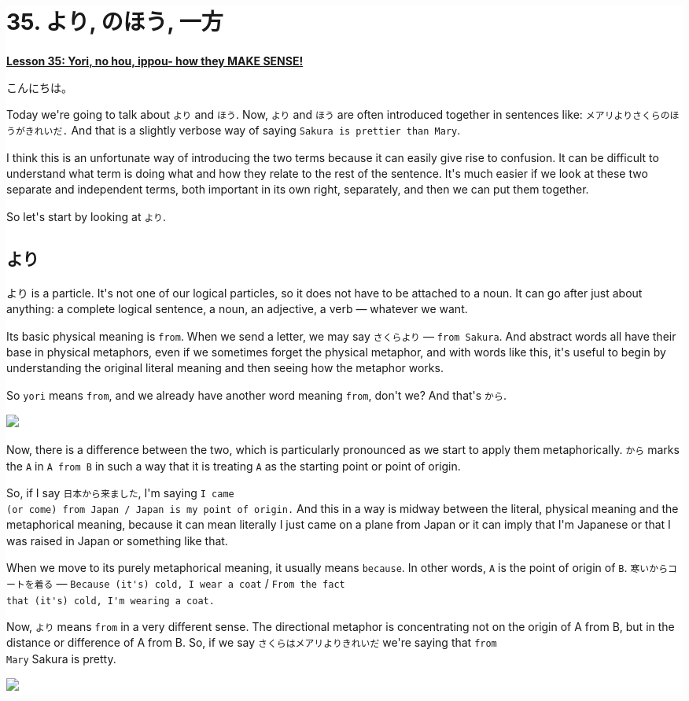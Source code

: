 ```table-of-contents
```
# **35. より, のほう, 一方**

[**Lesson 35: Yori, no hou, ippou- how they MAKE SENSE!**](https://www.youtube.com/watch?v=ma1yZwt1XAc&list=PLg9uYxuZf8x_A-vcqqyOFZu06WlhnypWj&index=37&pp=iAQB)

こんにちは。

Today we're going to talk about <code>より</code> and <code>ほう</code>. Now, <code>より</code> and <code>ほう</code> are often introduced together in sentences like: <code>メアリよりさくらのほうがきれいだ.</code> And that is a slightly verbose way of saying <code>Sakura is prettier than Mary</code>.

I think this is an unfortunate way of introducing the two terms because it can easily give rise to confusion. It can be difficult to understand what term is doing what and how they relate to the rest of the sentence. It's much easier if we look at these two separate and independent terms, both important in its own right, separately, and then we can put them together.

So let's start by looking at <code>より</code>.

## より

より is a particle. It's not one of our logical particles, so it does not have to be attached to a noun. It can go after just about anything: a complete logical sentence, a noun, an adjective, a verb — whatever we want.

Its basic physical meaning is <code>from</code>. When we send a letter, we may say <code>さくらより</code> — <code>from Sakura</code>. And abstract words all have their base in physical metaphors, even if we sometimes forget the physical metaphor, and with words like this, it's useful to begin by understanding the original literal meaning and then seeing how the metaphor works.

So <code>yori</code> means <code>from</code>, and we already have another word meaning <code>from</code>, don't we? And that's <code>から</code>.

![](image484.webp)

Now, there is a difference between the two, which is particularly pronounced as we start to apply them metaphorically. <code>から</code> marks the <code>A</code> in <code>A from B</code> in such a way that it is treating <code>A</code> as the starting point or point of origin.

So, if I say <code>日本から来ました</code>, I'm saying <code>I came (or come) from Japan / Japan is my point of origin.</code> And this in a way is midway between the literal, physical meaning and the metaphorical meaning, because it can mean literally I just came on a plane from Japan or it can imply that I'm Japanese or that I was raised in Japan or something like that.

When we move to its purely metaphorical meaning, it usually means <code>because</code>. In other words, <code>A</code> is the point of origin of <code>B</code>. <code>寒いからコートを着る</code> — <code>Because (it's) cold, I wear a coat</code> / <code>From the fact that (it's) cold, I'm wearing a coat.</code>

Now, <code>より</code> means <code>from</code> in a very different sense. The directional metaphor is concentrating not on the origin of A from B, but in the distance or difference of A from B. So, if we say <code>さくらはメアリよりきれいだ</code> we're saying that <code>from Mary</code> Sakura is pretty.

![](image447.webp)
